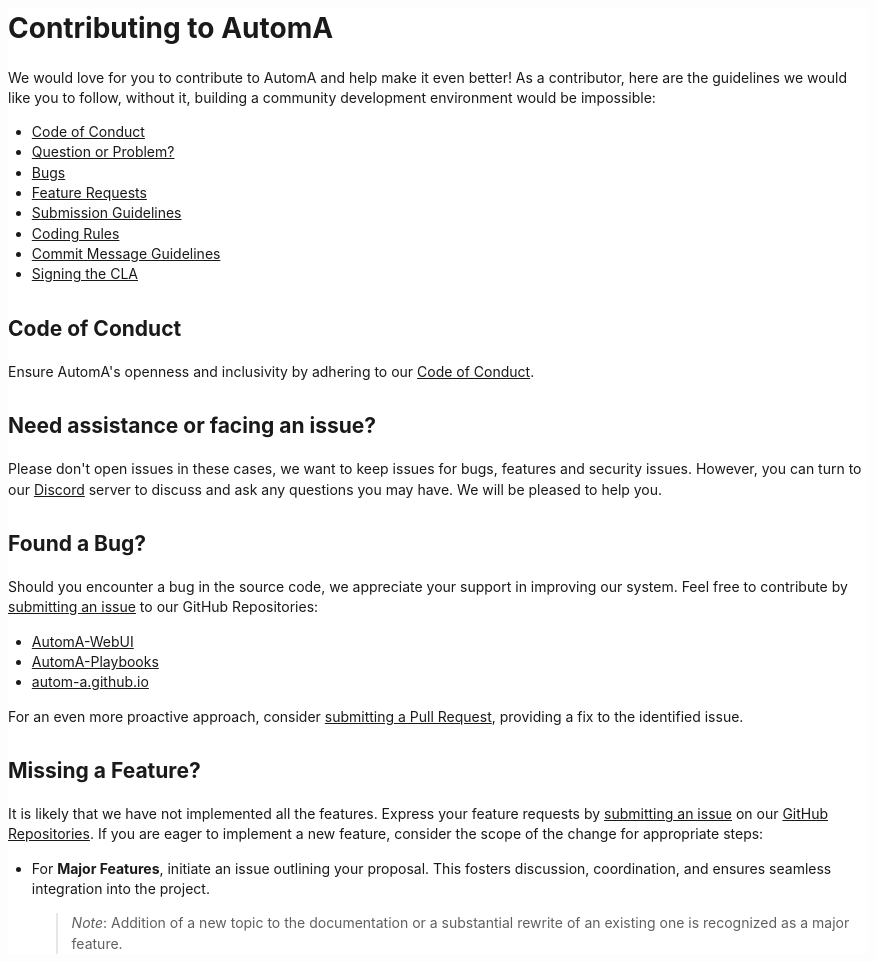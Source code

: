 # Contributing to AutomA

We would love for you to contribute to AutomA and help make it even better!
As a contributor, here are the guidelines we would like you to follow, without it, building a community development environment would be impossible:

 - [Code of Conduct](#code-of-conduct)
 - [Question or Problem?](#assistance)
 - [Bugs](#bugs)
 - [Feature Requests](#feature)
 - [Submission Guidelines](#submit)
 - [Coding Rules](#coding-rules)
 - [Commit Message Guidelines](#commit-conventions)
 - [Signing the CLA](#cla)


## <a name="code-of-conduct"></a> Code of Conduct

Ensure AutomA's openness and inclusivity by adhering to our [Code of Conduct][code-of-conduct-link].

## <a name="assistance"></a> Need assistance or facing an issue?

Please don't open issues in these cases, we want to keep issues for bugs, features and security issues.
However, you can turn to our [Discord][discord-server-link] server to discuss and ask any questions you may have. We will be pleased to help you.

## <a name="bugs"></a> Found a Bug?

Should you encounter a bug in the source code, we appreciate your support in improving our system. Feel free to contribute by [submitting an issue](#submit-issue) to our GitHub Repositories:
- [AutomA-WebUI](https://github.com/Autom-A/AutomA-WebUI)
- [AutomA-Playbooks](https://github.com/Autom-A/AutomA-Playbooks)
- [autom-a.github.io](https://github.com/Autom-A/autom-a.github.io)

For an even more proactive approach, consider [submitting a Pull Request](#submit-pull-request), providing a fix to the identified issue.

## <a name="feature"></a> Missing a Feature?

It is likely that we have not implemented all the features. Express your feature requests by [submitting an issue](#submit-issue) on our [GitHub Repositories][github-automa-link]. If you are eager to implement a new feature, consider the scope of the change for appropriate steps:

- For **Major Features**, initiate an issue outlining your proposal. This fosters discussion, coordination, and ensures seamless integration into the project.
  > *Note*: Addition of a new topic to the documentation or a substantial rewrite of an existing one is recognized as a major feature.


[code-of-conduct-link]: https://github.com/Autom-A/AutomA-WebUI/blob/main/CODE_OF_CONDUCT.md
[discord-server-link]: https://discord.gg/are6m8TdE7
[github-automa-link]: https://github.com/Autom-A/
[github-automa-webui-link]: https://github.com/Autom-A/AutomA-WebUI/
[github-automa-playbooks-link]: https://github.com/Autom-A/AutomA-Playbooks
[github-automa-wiki-link]: https://github.com/Autom-A/autom-a.github.io
[angular-commit-message-format-link]: https://github.com/angular/angular/blob/main/CONTRIBUTING.md#-commit-message-format